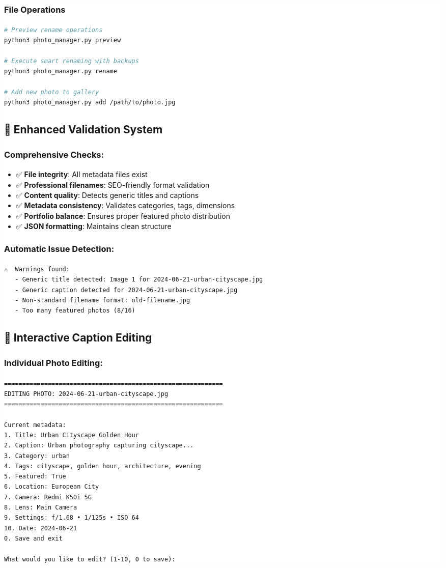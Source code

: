 ### **File Operations**
```bash
# Preview rename operations
python3 photo_manager.py preview

# Execute smart renaming with backups
python3 photo_manager.py rename

# Add new photo to gallery
python3 photo_manager.py add /path/to/photo.jpg
```

## 🎯 Enhanced Validation System

### **Comprehensive Checks:**
- ✅ **File integrity**: All metadata files exist
- ✅ **Professional filenames**: SEO-friendly format validation
- ✅ **Content quality**: Detects generic titles and captions
- ✅ **Metadata consistency**: Validates categories, tags, dimensions
- ✅ **Portfolio balance**: Ensures proper featured photo distribution
- ✅ **JSON formatting**: Maintains clean structure

### **Automatic Issue Detection:**
```
⚠️  Warnings found:
   - Generic title detected: Image 1 for 2024-06-21-urban-cityscape.jpg
   - Generic caption detected for 2024-06-21-urban-cityscape.jpg
   - Non-standard filename format: old-filename.jpg
   - Too many featured photos (8/16)
```

## 📝 Interactive Caption Editing

### **Individual Photo Editing:**
```
============================================================
EDITING PHOTO: 2024-06-21-urban-cityscape.jpg
============================================================

Current metadata:
1. Title: Urban Cityscape Golden Hour
2. Caption: Urban photography capturing cityscape...
3. Category: urban
4. Tags: cityscape, golden hour, architecture, evening
5. Featured: True
6. Location: European City
7. Camera: Redmi K50i 5G
8. Lens: Main Camera
9. Settings: f/1.68 • 1/125s • ISO 64
10. Date: 2024-06-21
0. Save and exit

What would you like to edit? (1-10, 0 to save):
```
